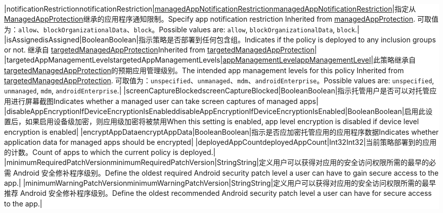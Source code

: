 |<span data-ttu-id="39414-301">notificationRestriction</span><span class="sxs-lookup"><span data-stu-id="39414-301">notificationRestriction</span></span>|[<span data-ttu-id="39414-302">managedAppNotificationRestriction</span><span class="sxs-lookup"><span data-stu-id="39414-302">managedAppNotificationRestriction</span></span>](../resources/intune-mam-managedappnotificationrestriction.md)|<span data-ttu-id="39414-303">指定从[ManagedAppProtection](../resources/intune-mam-managedappprotection.md)继承的应用程序通知限制。</span><span class="sxs-lookup"><span data-stu-id="39414-303">Specify app notification restriction Inherited from [managedAppProtection](../resources/intune-mam-managedappprotection.md).</span></span> <span data-ttu-id="39414-304">可取值为：`allow`、`blockOrganizationalData`、`block`。</span><span class="sxs-lookup"><span data-stu-id="39414-304">Possible values are: `allow`, `blockOrganizationalData`, `block`.</span></span>|
|<span data-ttu-id="39414-305">isAssigned</span><span class="sxs-lookup"><span data-stu-id="39414-305">isAssigned</span></span>|<span data-ttu-id="39414-306">Boolean</span><span class="sxs-lookup"><span data-stu-id="39414-306">Boolean</span></span>|<span data-ttu-id="39414-307">指示策略是否部署到任何包含组。</span><span class="sxs-lookup"><span data-stu-id="39414-307">Indicates if the policy is deployed to any inclusion groups or not.</span></span> <span data-ttu-id="39414-308">继承自 [targetedManagedAppProtection](../resources/intune-mam-targetedmanagedappprotection.md)</span><span class="sxs-lookup"><span data-stu-id="39414-308">Inherited from [targetedManagedAppProtection](../resources/intune-mam-targetedmanagedappprotection.md)</span></span>|
|<span data-ttu-id="39414-309">targetedAppManagementLevels</span><span class="sxs-lookup"><span data-stu-id="39414-309">targetedAppManagementLevels</span></span>|[<span data-ttu-id="39414-310">appManagementLevel</span><span class="sxs-lookup"><span data-stu-id="39414-310">appManagementLevel</span></span>](../resources/intune-mam-appmanagementlevel.md)|<span data-ttu-id="39414-311">此策略继承自[targetedManagedAppProtection](../resources/intune-mam-targetedmanagedappprotection.md)的预期应用管理级别。</span><span class="sxs-lookup"><span data-stu-id="39414-311">The intended app management levels for this policy Inherited from [targetedManagedAppProtection](../resources/intune-mam-targetedmanagedappprotection.md).</span></span> <span data-ttu-id="39414-312">可取值为：`unspecified`、`unmanaged`、`mdm`、`androidEnterprise`。</span><span class="sxs-lookup"><span data-stu-id="39414-312">Possible values are: `unspecified`, `unmanaged`, `mdm`, `androidEnterprise`.</span></span>|
|<span data-ttu-id="39414-313">screenCaptureBlocked</span><span class="sxs-lookup"><span data-stu-id="39414-313">screenCaptureBlocked</span></span>|<span data-ttu-id="39414-314">Boolean</span><span class="sxs-lookup"><span data-stu-id="39414-314">Boolean</span></span>|<span data-ttu-id="39414-315">指示托管用户是否可以对托管应用进行屏幕截图</span><span class="sxs-lookup"><span data-stu-id="39414-315">Indicates whether a managed user can take screen captures of managed apps</span></span>|
|<span data-ttu-id="39414-316">disableAppEncryptionIfDeviceEncryptionIsEnabled</span><span class="sxs-lookup"><span data-stu-id="39414-316">disableAppEncryptionIfDeviceEncryptionIsEnabled</span></span>|<span data-ttu-id="39414-317">Boolean</span><span class="sxs-lookup"><span data-stu-id="39414-317">Boolean</span></span>|<span data-ttu-id="39414-318">启用此设置后，如果启用设备级加密，则应用级加密将被禁用</span><span class="sxs-lookup"><span data-stu-id="39414-318">When this setting is enabled, app level encryption is disabled if device level encryption is enabled</span></span>|
|<span data-ttu-id="39414-319">encryptAppData</span><span class="sxs-lookup"><span data-stu-id="39414-319">encryptAppData</span></span>|<span data-ttu-id="39414-320">Boolean</span><span class="sxs-lookup"><span data-stu-id="39414-320">Boolean</span></span>|<span data-ttu-id="39414-321">指示是否应加密托管应用的应用程序数据</span><span class="sxs-lookup"><span data-stu-id="39414-321">Indicates whether application data for managed apps should be encrypted</span></span>|
|<span data-ttu-id="39414-322">deployedAppCount</span><span class="sxs-lookup"><span data-stu-id="39414-322">deployedAppCount</span></span>|<span data-ttu-id="39414-323">Int32</span><span class="sxs-lookup"><span data-stu-id="39414-323">Int32</span></span>|<span data-ttu-id="39414-324">当前策略部署到的应用的计数。</span><span class="sxs-lookup"><span data-stu-id="39414-324">Count of apps to which the current policy is deployed.</span></span>|
|<span data-ttu-id="39414-325">minimumRequiredPatchVersion</span><span class="sxs-lookup"><span data-stu-id="39414-325">minimumRequiredPatchVersion</span></span>|<span data-ttu-id="39414-326">String</span><span class="sxs-lookup"><span data-stu-id="39414-326">String</span></span>|<span data-ttu-id="39414-327">定义用户可以获得对应用的安全访问权限所需的最早的必需 Android 安全修补程序级别。</span><span class="sxs-lookup"><span data-stu-id="39414-327">Define the oldest required Android security patch level a user can have to gain secure access to the app.</span></span>|
|<span data-ttu-id="39414-328">minimumWarningPatchVersion</span><span class="sxs-lookup"><span data-stu-id="39414-328">minimumWarningPatchVersion</span></span>|<span data-ttu-id="39414-329">String</span><span class="sxs-lookup"><span data-stu-id="39414-329">String</span></span>|<span data-ttu-id="39414-330">定义用户可以获得对应用的安全访问权限所需的最早推荐 Android 安全修补程序级别。</span><span class="sxs-lookup"><span data-stu-id="39414-330">Define the oldest recommended Android security patch level a user can have for secure access to the app.</span></span>|